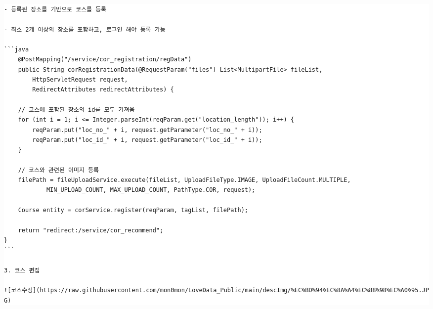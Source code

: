    - 등록된 장소를 기반으로 코스를 등록

    - 최소 2개 이상의 장소를 포함하고, 로그인 해야 등록 가능

    ```java
        @PostMapping("/service/cor_registration/regData")
        public String corRegistrationData(@RequestParam("files") List<MultipartFile> fileList,
            HttpServletRequest request,
            RedirectAttributes redirectAttributes) {

        // 코스에 포함된 장소의 id를 모두 가져옴
        for (int i = 1; i <= Integer.parseInt(reqParam.get("location_length")); i++) {
            reqParam.put("loc_no_" + i, request.getParameter("loc_no_" + i));
            reqParam.put("loc_id_" + i, request.getParameter("loc_id_" + i));
        }

        // 코스와 관련된 이미지 등록
        filePath = fileUploadService.execute(fileList, UploadFileType.IMAGE, UploadFileCount.MULTIPLE,
                MIN_UPLOAD_COUNT, MAX_UPLOAD_COUNT, PathType.COR, request);

        Course entity = corService.register(reqParam, tagList, filePath);

        return "redirect:/service/cor_recommend";
    }
    ```

    3. 코스 편집

    ![코스수정](https://raw.githubusercontent.com/mon0mon/LoveData_Public/main/descImg/%EC%BD%94%EC%8A%A4%EC%88%98%EC%A0%95.JPG)
